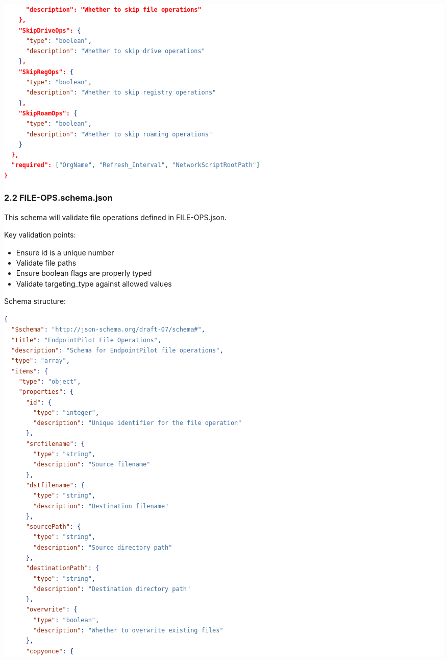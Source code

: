 ```json
      "description": "Whether to skip file operations"
    },
    "SkipDriveOps": {
      "type": "boolean",
      "description": "Whether to skip drive operations"
    },
    "SkipRegOps": {
      "type": "boolean",
      "description": "Whether to skip registry operations"
    },
    "SkipRoamOps": {
      "type": "boolean",
      "description": "Whether to skip roaming operations"
    }
  },
  "required": ["OrgName", "Refresh_Interval", "NetworkScriptRootPath"]
}
```

### 2.2 FILE-OPS.schema.json

This schema will validate file operations defined in FILE-OPS.json.

Key validation points:
- Ensure id is a unique number
- Validate file paths
- Ensure boolean flags are properly typed
- Validate targeting_type against allowed values

Schema structure:
```json
{
  "$schema": "http://json-schema.org/draft-07/schema#",
  "title": "EndpointPilot File Operations",
  "description": "Schema for EndpointPilot file operations",
  "type": "array",
  "items": {
    "type": "object",
    "properties": {
      "id": {
        "type": "integer",
        "description": "Unique identifier for the file operation"
      },
      "srcfilename": {
        "type": "string",
        "description": "Source filename"
      },
      "dstfilename": {
        "type": "string",
        "description": "Destination filename"
      },
      "sourcePath": {
        "type": "string",
        "description": "Source directory path"
      },
      "destinationPath": {
        "type": "string",
        "description": "Destination directory path"
      },
      "overwrite": {
        "type": "boolean",
        "description": "Whether to overwrite existing files"
      },
      "copyonce": {
```